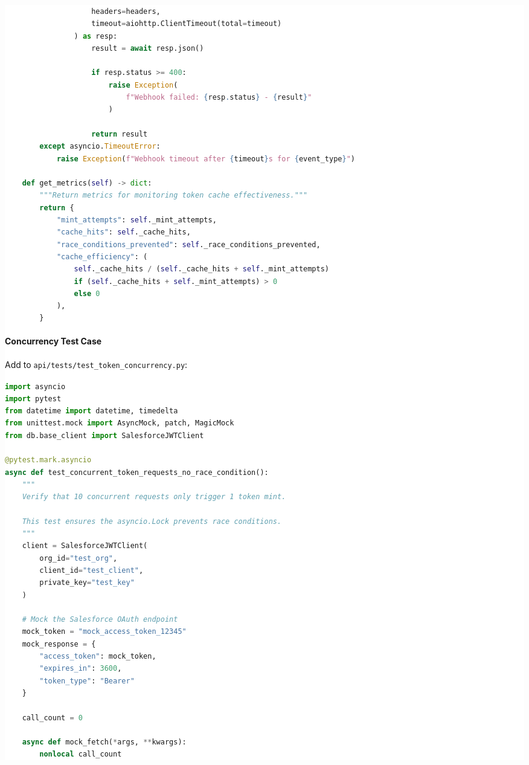 ```python
                    headers=headers,
                    timeout=aiohttp.ClientTimeout(total=timeout)
                ) as resp:
                    result = await resp.json()
                    
                    if resp.status >= 400:
                        raise Exception(
                            f"Webhook failed: {resp.status} - {result}"
                        )
                    
                    return result
        except asyncio.TimeoutError:
            raise Exception(f"Webhook timeout after {timeout}s for {event_type}")
    
    def get_metrics(self) -> dict:
        """Return metrics for monitoring token cache effectiveness."""
        return {
            "mint_attempts": self._mint_attempts,
            "cache_hits": self._cache_hits,
            "race_conditions_prevented": self._race_conditions_prevented,
            "cache_efficiency": (
                self._cache_hits / (self._cache_hits + self._mint_attempts)
                if (self._cache_hits + self._mint_attempts) > 0
                else 0
            ),
        }
```

#### Concurrency Test Case

Add to `api/tests/test_token_concurrency.py`:

```python
import asyncio
import pytest
from datetime import datetime, timedelta
from unittest.mock import AsyncMock, patch, MagicMock
from db.base_client import SalesforceJWTClient

@pytest.mark.asyncio
async def test_concurrent_token_requests_no_race_condition():
    """
    Verify that 10 concurrent requests only trigger 1 token mint.
    
    This test ensures the asyncio.Lock prevents race conditions.
    """
    client = SalesforceJWTClient(
        org_id="test_org",
        client_id="test_client",
        private_key="test_key"
    )
    
    # Mock the Salesforce OAuth endpoint
    mock_token = "mock_access_token_12345"
    mock_response = {
        "access_token": mock_token,
        "expires_in": 3600,
        "token_type": "Bearer"
    }
    
    call_count = 0
    
    async def mock_fetch(*args, **kwargs):
        nonlocal call_count
```